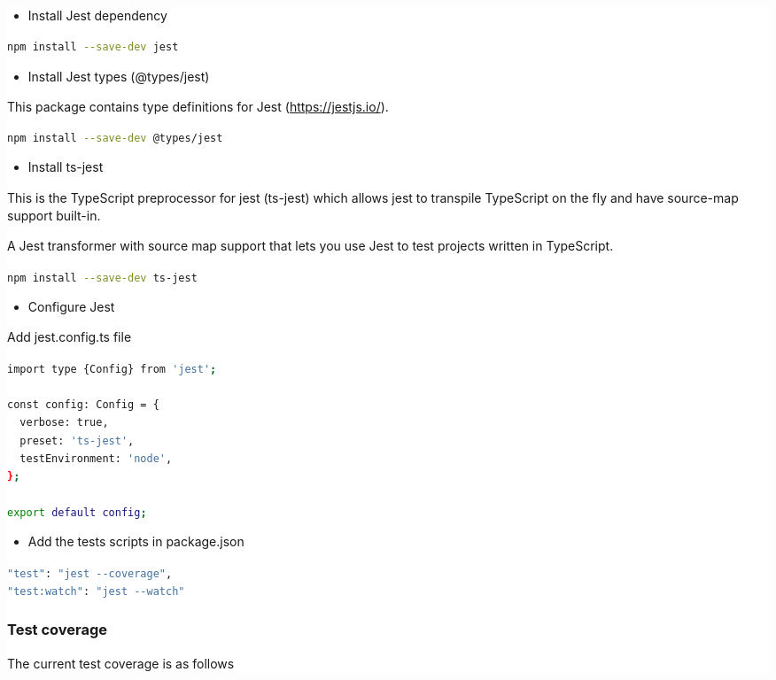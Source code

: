  * Install Jest dependency

``` bash
npm install --save-dev jest
```

 * Install Jest types (@types/jest)

This package contains type definitions for Jest (https://jestjs.io/).

```bash
npm install --save-dev @types/jest
```

 * Install ts-jest

This is the TypeScript preprocessor for jest (ts-jest) which allows jest to transpile TypeScript on the fly and have source-map support built-in.

A Jest transformer with source map support that lets you use Jest to test projects written in TypeScript.

``` bash
npm install --save-dev ts-jest
```

 * Configure Jest

Add jest.config.ts file

``` bash
import type {Config} from 'jest';

const config: Config = {
  verbose: true,
  preset: 'ts-jest',
  testEnvironment: 'node',
};

export default config;
```

* Add the tests scripts in package.json

``` bash
"test": "jest --coverage",
"test:watch": "jest --watch"
```

### Test coverage

The current test coverage is as follows
